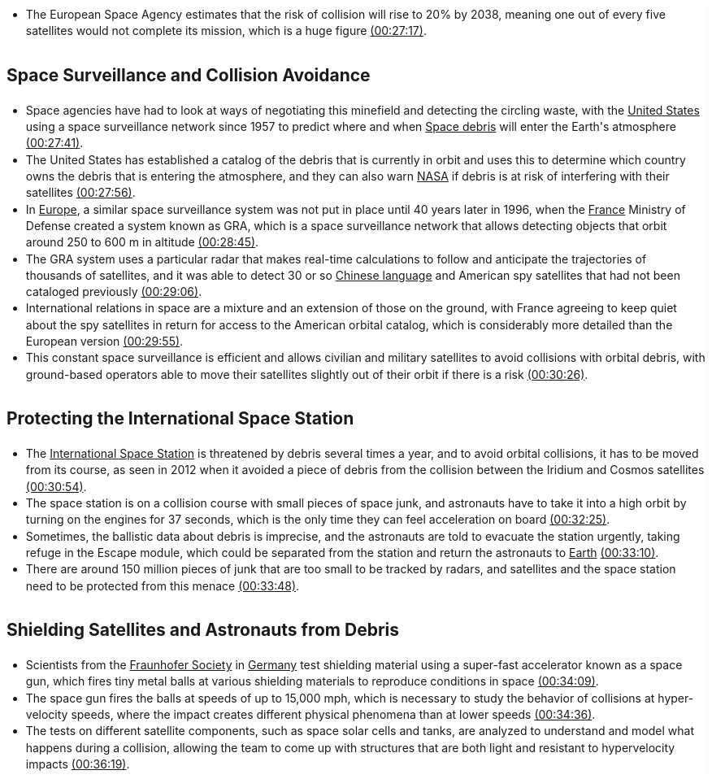 - The European Space Agency estimates that the risk of collision will rise to 20% by 2038, meaning one out of every five satellites would not complete its mission, which is a huge figure [(00:27:17)](https://www.youtube.com/watch?v=zgZqxLsp8Yc&t=1637s).

## Space Surveillance and Collision Avoidance
- Space agencies have had to look at ways of negotiating this minefield and detecting the circling waste, with the [United States](https://en.wikipedia.org/wiki/United_States) using a space surveillance network since 1957 to predict where and when [Space debris](https://en.wikipedia.org/wiki/Space_debris) will enter the Earth's atmosphere [(00:27:41)](https://www.youtube.com/watch?v=zgZqxLsp8Yc&t=1661s).
- The United States has established a catalog of the debris that is currently in orbit and uses this to determine which country owns the debris that is entering the atmosphere, and they can also warn [NASA](https://en.wikipedia.org/wiki/NASA) if debris is at risk of interfering with their satellites [(00:27:56)](https://www.youtube.com/watch?v=zgZqxLsp8Yc&t=1676s).
- In [Europe](https://en.wikipedia.org/wiki/Europe), a similar space surveillance system was not put in place until 40 years later in 1996, when the [France](https://en.wikipedia.org/wiki/France) Ministry of Defense created a system known as GRA, which is a space surveillance network that allows detecting objects that orbit around 250 to 600 m in altitude [(00:28:45)](https://www.youtube.com/watch?v=zgZqxLsp8Yc&t=1725s).
- The GRA system uses a particular radar that makes real-time calculations to follow and anticipate the trajectories of thousands of satellites, and it was able to detect 30 or so [Chinese language](https://en.wikipedia.org/wiki/Chinese_language) and American spy satellites that had not been cataloged previously [(00:29:06)](https://www.youtube.com/watch?v=zgZqxLsp8Yc&t=1746s).
- International relations in space are a mixture and an extension of those on the ground, with France agreeing to keep quiet about the spy satellites in return for access to the American orbital catalog, which is considerably more detailed than the European version [(00:29:55)](https://www.youtube.com/watch?v=zgZqxLsp8Yc&t=1795s).
- This constant space surveillance is efficient and allows civilian and military satellites to avoid collisions with orbital debris, with ground-based operators able to move their satellites slightly out of their orbit if there is a risk [(00:30:26)](https://www.youtube.com/watch?v=zgZqxLsp8Yc&t=1826s).

## Protecting the International Space Station
- The [International Space Station](https://en.wikipedia.org/wiki/International_Space_Station) is threatened by debris several times a year, and to avoid orbital collisions, it has to be moved from its course, as seen in 2012 when it avoided a piece of debris from the collision between the Iridium and Cosmos satellites [(00:30:54)](https://www.youtube.com/watch?v=zgZqxLsp8Yc&t=1854s).
- The space station is on a collision course with small pieces of space junk, and astronauts have to take it into a high orbit by turning on the engines for 37 seconds, which is the only time they can feel acceleration on board [(00:32:25)](https://www.youtube.com/watch?v=zgZqxLsp8Yc&t=1945s).
- Sometimes, the ballistic data about debris is imprecise, and the astronauts are told to evacuate the station urgently, taking refuge in the Escape module, which could be separated from the station and return the astronauts to [Earth](https://en.wikipedia.org/wiki/Earth) [(00:33:10)](https://www.youtube.com/watch?v=zgZqxLsp8Yc&t=1990s).
- There are around 150 million pieces of junk that are too small to be tracked by radars, and satellites and the space station need to be protected from this menace [(00:33:48)](https://www.youtube.com/watch?v=zgZqxLsp8Yc&t=2028s).

## Shielding Satellites and Astronauts from Debris
- Scientists from the [Fraunhofer Society](https://en.wikipedia.org/wiki/Fraunhofer_Society) in [Germany](https://en.wikipedia.org/wiki/Germany) test shielding material using a super-fast accelerator known as a space gun, which fires tiny metal balls at various shielding materials to reproduce conditions in space [(00:34:09)](https://www.youtube.com/watch?v=zgZqxLsp8Yc&t=2049s).
- The space gun fires the balls at speeds of up to 15,000 mph, which is necessary to study the behavior of collisions at hyper-velocity speeds, where the impact creates different physical phenomena than at lower speeds [(00:34:36)](https://www.youtube.com/watch?v=zgZqxLsp8Yc&t=2076s).
- The tests on different satellite components, such as space solar cells and tanks, are analyzed to understand and model what happens during a collision, allowing the team to come up with structures that are both light and resistant to hypervelocity impacts [(00:36:19)](https://www.youtube.com/watch?v=zgZqxLsp8Yc&t=2179s).